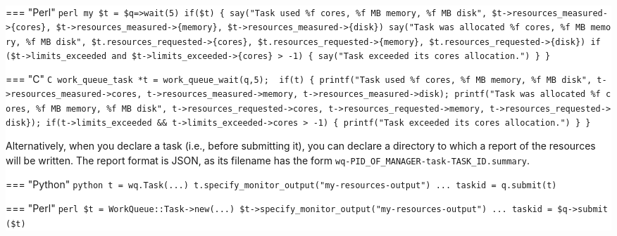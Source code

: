 === "Perl"
    ```perl
    my $t = $q=>wait(5)
    if($t) {
        say("Task used %f cores, %f MB memory, %f MB disk",
            $t->resources_measured->{cores},
            $t->resources_measured->{memory},
            $t->resources_measured->{disk})
        say("Task was allocated %f cores, %f MB memory, %f MB disk",
            $t.resources_requested->{cores},
            $t.resources_requested->{memory},
            $t.resources_requested->{disk})
        if($t->limits_exceeded and $t->limits_exceeded->{cores} > -1) {
            say("Task exceeded its cores allocation.")
        }
    }
    ```

=== "C"
    ```C
    work_queue_task *t = work_queue_wait(q,5); 
    if(t) {
        printf("Task used %f cores, %f MB memory, %f MB disk",
            t->resources_measured->cores,
            t->resources_measured->memory,
            t->resources_measured->disk);
        printf("Task was allocated %f cores, %f MB memory, %f MB disk",
            t->resources_requested->cores,
            t->resources_requested->memory,
            t->resources_requested->disk});
        if(t->limits_exceeded && t->limits_exceeded->cores > -1) {
            printf("Task exceeded its cores allocation.")
        }
    }
    ```

Alternatively, when you declare a task (i.e., before submitting it), you can
declare a directory to which a report of the resources will be written. The
report format is JSON, as its filename has the form
`wq-PID_OF_MANAGER-task-TASK_ID.summary`.

=== "Python"
    ```python
    t = wq.Task(...)
    t.specify_monitor_output("my-resources-output")
    ...
    taskid = q.submit(t)
    ```

=== "Perl"
    ```perl
    $t = WorkQueue::Task->new(...)
    $t->specify_monitor_output("my-resources-output")
    ...
    taskid = $q->submit($t)
    ```
